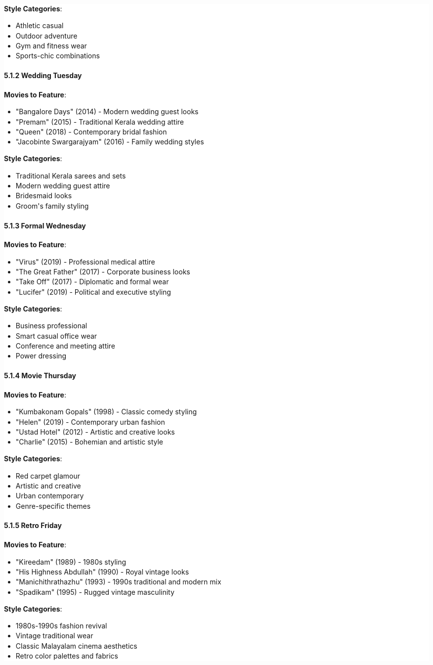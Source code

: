 **Style Categories**:
- Athletic casual
- Outdoor adventure
- Gym and fitness wear
- Sports-chic combinations

#### 5.1.2 Wedding Tuesday
**Movies to Feature**:
- "Bangalore Days" (2014) - Modern wedding guest looks
- "Premam" (2015) - Traditional Kerala wedding attire
- "Queen" (2018) - Contemporary bridal fashion
- "Jacobinte Swargarajyam" (2016) - Family wedding styles

**Style Categories**:
- Traditional Kerala sarees and sets
- Modern wedding guest attire
- Bridesmaid looks
- Groom's family styling

#### 5.1.3 Formal Wednesday
**Movies to Feature**:
- "Virus" (2019) - Professional medical attire
- "The Great Father" (2017) - Corporate business looks
- "Take Off" (2017) - Diplomatic and formal wear
- "Lucifer" (2019) - Political and executive styling

**Style Categories**:
- Business professional
- Smart casual office wear
- Conference and meeting attire
- Power dressing

#### 5.1.4 Movie Thursday
**Movies to Feature**:
- "Kumbakonam Gopals" (1998) - Classic comedy styling
- "Helen" (2019) - Contemporary urban fashion
- "Ustad Hotel" (2012) - Artistic and creative looks
- "Charlie" (2015) - Bohemian and artistic style

**Style Categories**:
- Red carpet glamour
- Artistic and creative
- Urban contemporary
- Genre-specific themes

#### 5.1.5 Retro Friday
**Movies to Feature**:
- "Kireedam" (1989) - 1980s styling
- "His Highness Abdullah" (1990) - Royal vintage looks
- "Manichithrathazhu" (1993) - 1990s traditional and modern mix
- "Spadikam" (1995) - Rugged vintage masculinity

**Style Categories**:
- 1980s-1990s fashion revival
- Vintage traditional wear
- Classic Malayalam cinema aesthetics
- Retro color palettes and fabrics
